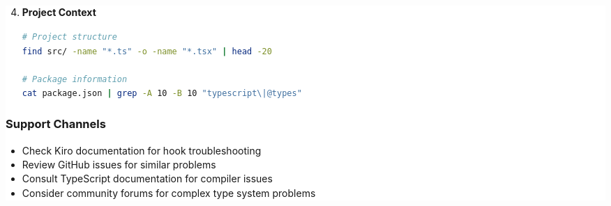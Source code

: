 4. **Project Context**
   ```bash
   # Project structure
   find src/ -name "*.ts" -o -name "*.tsx" | head -20
   
   # Package information
   cat package.json | grep -A 10 -B 10 "typescript\|@types"
   ```

### Support Channels
- Check Kiro documentation for hook troubleshooting
- Review GitHub issues for similar problems
- Consult TypeScript documentation for compiler issues
- Consider community forums for complex type system problems